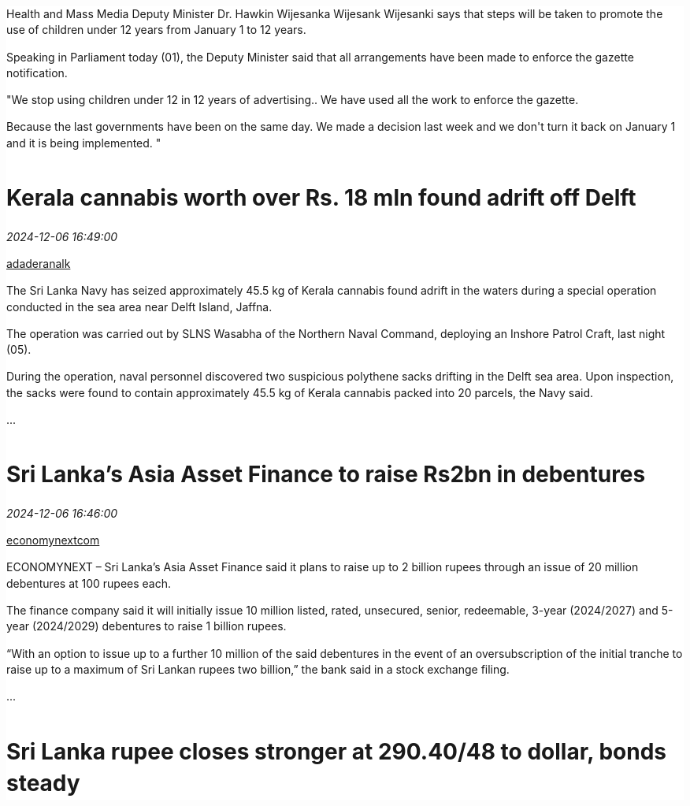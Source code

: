 Health and Mass Media Deputy Minister Dr. Hawkin Wijesanka Wijesank Wijesanki says that steps will be taken to promote the use of children under 12 years from January 1 to 12 years.

Speaking in Parliament today (01), the Deputy Minister said that all arrangements have been made to enforce the gazette notification.

"We stop using children under 12 in 12 years of advertising.. We have used all the work to enforce the gazette.

Because the last governments have been on the same day. We made a decision last week and we don't turn it back on January 1 and it is being implemented. "



# Kerala cannabis worth over Rs. 18 mln found adrift off Delft

*2024-12-06 16:49:00*

[adaderanalk](https://www.adaderana.lk/news/104046/kerala-cannabis-worth-over-rs-18-mln-found-adrift-off-delft)

The Sri Lanka Navy has seized approximately 45.5 kg of Kerala cannabis found adrift in the waters during a special operation conducted in the sea area near Delft Island, Jaffna.

The operation was carried out by SLNS Wasabha of the Northern Naval Command, deploying an Inshore Patrol Craft, last night (05).

During the operation, naval personnel discovered two suspicious polythene sacks drifting in the Delft sea area. Upon inspection, the sacks were found to contain approximately 45.5 kg of Kerala cannabis packed into 20 parcels, the Navy said.

...



# Sri Lanka’s Asia Asset Finance to raise Rs2bn in debentures

*2024-12-06 16:46:00*

[economynextcom](https://economynext.com/sri-lankas-asia-asset-finance-to-raise-rs2bn-in-debentures-118488/)

ECONOMYNEXT – Sri Lanka’s Asia Asset Finance said it plans to raise up to 2 billion rupees through an issue of 20 million debentures at 100 rupees each.

The finance company said it will initially issue 10 million listed, rated, unsecured, senior, redeemable, 3-year (2024/2027) and 5-year (2024/2029) debentures to raise 1 billion rupees.

“With an option to issue up to a further 10 million of the said debentures in the event of an oversubscription of the initial tranche to raise up to a maximum of Sri Lankan rupees two billion,” the bank said in a stock exchange filing.

...



# Sri Lanka rupee closes stronger at 290.40/48 to dollar, bonds steady

